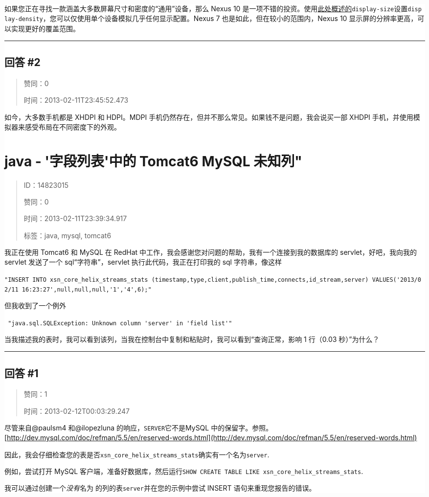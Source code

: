 如果您正在寻找一款涵盖大多数屏幕尺寸和密度的“通用”设备，那么 Nexus 10 是一项不错的投资。使用[此处概述的](https://plus.google.com/u/0/107708120842840792570/posts/cz5TxuoNDfG)`display-size`设置`display-density`，您可以仅使用单个设备模拟几乎任何显示配置。Nexus 7 也是如此，但在较小的范围内，Nexus 10 显示屏的分辨率更高，可以实现更好的覆盖范围。

* * *

## 回答 #2

> 赞同：0
> 
> 时间：2013-02-11T23:45:52.473

如今，大多数手机都是 XHDPI 和 HDPI。MDPI 手机仍然存在，但并不那么常见。如果钱不是问题，我会说买一部 XHDPI 手机，并使用模拟器来感受布局在不同密度下的外观。

# java - '字段列表'中的 Tomcat6 MySQL 未知列"

> ID：14823015
> 
> 赞同：0
> 
> 时间：2013-02-11T23:39:34.917
> 
> 标签：java, mysql, tomcat6

我正在使用 Tomcat6 和 MySQL 在 RedHat 中工作，我会感谢您对问题的帮助，我有一个连接到我的数据库的 servlet，好吧，我向我的 servlet 发送了一个 sql“字符串”，servlet 执行此代码，我正在打印我的 sql 字符串，像这样

```
"INSERT INTO xsn_core_helix_streams_stats (timestamp,type,client,publish_time,connects,id_stream,server) VALUES('2013/02/11 16:23:27',null,null,null,'1','4',6);" 
```

但我收到了一个例外

```
 "java.sql.SQLException: Unknown column 'server' in 'field list'" 
```

当我描述我的表时，我可以看到该列，当我在控制台中复制和粘贴时，我可以看到“查询正常，影响 1 行（0.03 秒）”为什么？

* * *

## 回答 #1

> 赞同：1
> 
> 时间：2013-02-12T00:03:29.247

尽管来自@paulsm4 和@ilopezluna 的响应，`SERVER`它不是MySQL 中的保留字。参照。[http://dev.mysql.com/doc/refman/5.5/en/reserved-words.html](http://dev.mysql.com/doc/refman/5.5/en/reserved-words.html)

因此，我会仔细检查您的表是否`xsn_core_helix_streams_stats`确实有一个名为`server`.

例如，尝试打开 MySQL 客户端，准备好数据库，然后运行`SHOW CREATE TABLE LIKE xsn_core_helix_streams_stats`​​.

我可以通过创建一个*没有*名为 的列的表`server`并在您的示例中尝试 INSERT 语句来重现您报告的错误。

